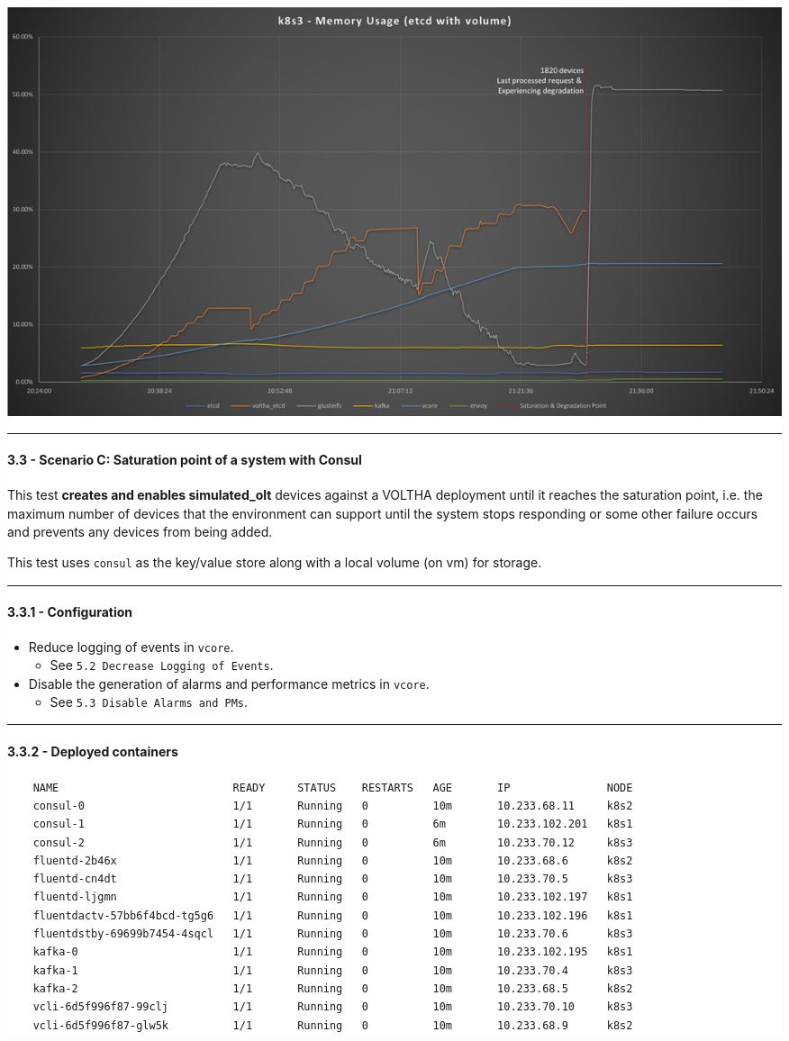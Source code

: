 
![VM3 Memory Usage - etcd no volume](images/k8s3-mem-etcd-w-volume.png)

---

#### 3.3 - Scenario C: Saturation point of a system with Consul

This test __creates and enables simulated_olt__ devices against a VOLTHA deployment until it reaches 
the saturation point, i.e. the maximum number of devices that the environment can support until the system stops 
responding or some other failure occurs and prevents any devices from being added.

This test uses `consul` as the key/value store along with a local volume (on vm) for storage.

---

#### 3.3.1 - Configuration

* Reduce logging of events in `vcore`.
    * See `5.2 Decrease Logging of Events`.    
* Disable the generation of alarms and performance metrics in `vcore`.  
    * See `5.3 Disable Alarms and PMs`.     

---

#### 3.3.2 - Deployed containers

```console
    NAME                           READY     STATUS    RESTARTS   AGE       IP               NODE
    consul-0                       1/1       Running   0          10m       10.233.68.11     k8s2
    consul-1                       1/1       Running   0          6m        10.233.102.201   k8s1
    consul-2                       1/1       Running   0          6m        10.233.70.12     k8s3
    fluentd-2b46x                  1/1       Running   0          10m       10.233.68.6      k8s2
    fluentd-cn4dt                  1/1       Running   0          10m       10.233.70.5      k8s3
    fluentd-ljgmn                  1/1       Running   0          10m       10.233.102.197   k8s1
    fluentdactv-57bb6f4bcd-tg5g6   1/1       Running   0          10m       10.233.102.196   k8s1
    fluentdstby-69699b7454-4sqcl   1/1       Running   0          10m       10.233.70.6      k8s3
    kafka-0                        1/1       Running   0          10m       10.233.102.195   k8s1
    kafka-1                        1/1       Running   0          10m       10.233.70.4      k8s3
    kafka-2                        1/1       Running   0          10m       10.233.68.5      k8s2
    vcli-6d5f996f87-99clj          1/1       Running   0          10m       10.233.70.10     k8s3
    vcli-6d5f996f87-glw5k          1/1       Running   0          10m       10.233.68.9      k8s2
```